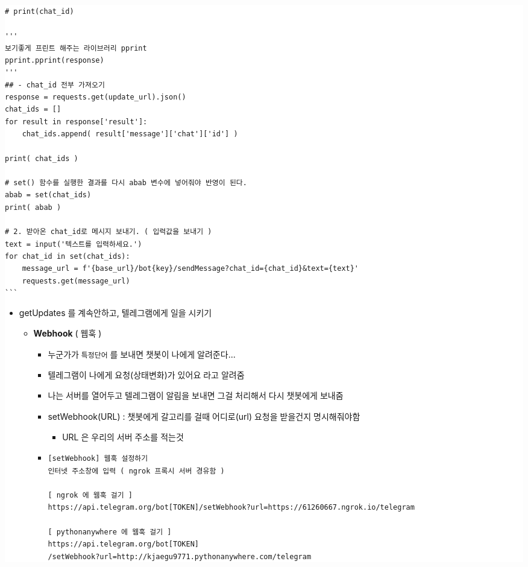     # print(chat_id)
    
    '''
    보기좋게 프린트 해주는 라이브러리 pprint
    pprint.pprint(response)
    '''
    ## - chat_id 전부 가져오기
    response = requests.get(update_url).json()
    chat_ids = []
    for result in response['result']:
        chat_ids.append( result['message']['chat']['id'] )
       
    print( chat_ids )
    
    # set() 함수를 실행한 결과를 다시 abab 변수에 넣어줘야 반영이 된다.
    abab = set(chat_ids)
    print( abab )
    
    # 2. 받아온 chat_id로 메시지 보내기. ( 입력값을 보내기 )
    text = input('텍스트를 입력하세요.')
    for chat_id in set(chat_ids):
        message_url = f'{base_url}/bot{key}/sendMessage?chat_id={chat_id}&text={text}'
        requests.get(message_url)
    ```

- getUpdates 를 계속안하고, 텔레그램에게 일을 시키기

  - **Webhook** ( 웹훅 )

    - 누군가가 `특정단어` 를 보내면 챗봇이 나에게 알려준다...

    - 텔레그램이 나에게 요청(상태변화)가 있어요 라고 알려줌

    - 나는 서버를 열어두고 텔레그램이 알림을 보내면 그걸 처리해서 다시 챗봇에게 보내줌

    - setWebhook(URL) : 챗봇에게 갈고리를 걸때 어디로(url) 요청을 받을건지 명시해줘야함

      - URL 은 우리의 서버 주소를 적는것

    - ```
      [setWebhook] 웹훅 설정하기
      인터넷 주소창에 입력 ( ngrok 프록시 서버 경유함 )
      
      [ ngrok 에 웹훅 걸기 ]
      https://api.telegram.org/bot[TOKEN]/setWebhook?url=https://61260667.ngrok.io/telegram
      
      [ pythonanywhere 에 웹훅 걸기 ]
      https://api.telegram.org/bot[TOKEN]
      /setWebhook?url=http://kjaegu9771.pythonanywhere.com/telegram
      ```

      